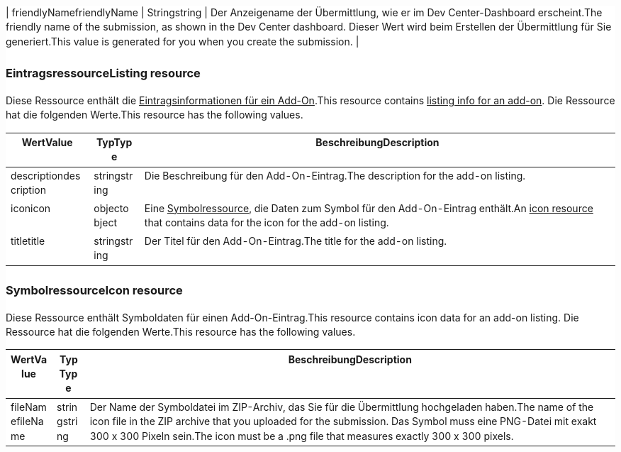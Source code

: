 | <span data-ttu-id="3ccf8-277">friendlyName</span><span class="sxs-lookup"><span data-stu-id="3ccf8-277">friendlyName</span></span>  | <span data-ttu-id="3ccf8-278">String</span><span class="sxs-lookup"><span data-stu-id="3ccf8-278">string</span></span>  |  <span data-ttu-id="3ccf8-279">Der Anzeigename der Übermittlung, wie er im Dev Center-Dashboard erscheint.</span><span class="sxs-lookup"><span data-stu-id="3ccf8-279">The friendly name of the submission, as shown in the Dev Center dashboard.</span></span> <span data-ttu-id="3ccf8-280">Dieser Wert wird beim Erstellen der Übermittlung für Sie generiert.</span><span class="sxs-lookup"><span data-stu-id="3ccf8-280">This value is generated for you when you create the submission.</span></span>  |

<span id="listing-object" />

### <a name="listing-resource"></a><span data-ttu-id="3ccf8-281">Eintragsressource</span><span class="sxs-lookup"><span data-stu-id="3ccf8-281">Listing resource</span></span>

<span data-ttu-id="3ccf8-282">Diese Ressource enthält die [Eintragsinformationen für ein Add-On](../publish/create-add-on-store-listings.md).</span><span class="sxs-lookup"><span data-stu-id="3ccf8-282">This resource contains [listing info for an add-on](../publish/create-add-on-store-listings.md).</span></span> <span data-ttu-id="3ccf8-283">Die Ressource hat die folgenden Werte.</span><span class="sxs-lookup"><span data-stu-id="3ccf8-283">This resource has the following values.</span></span>

| <span data-ttu-id="3ccf8-284">Wert</span><span class="sxs-lookup"><span data-stu-id="3ccf8-284">Value</span></span>           | <span data-ttu-id="3ccf8-285">Typ</span><span class="sxs-lookup"><span data-stu-id="3ccf8-285">Type</span></span>    | <span data-ttu-id="3ccf8-286">Beschreibung</span><span class="sxs-lookup"><span data-stu-id="3ccf8-286">Description</span></span>       |
|-----------------|---------|------|
|  <span data-ttu-id="3ccf8-287">description</span><span class="sxs-lookup"><span data-stu-id="3ccf8-287">description</span></span>               |    <span data-ttu-id="3ccf8-288">string</span><span class="sxs-lookup"><span data-stu-id="3ccf8-288">string</span></span>     |   <span data-ttu-id="3ccf8-289">Die Beschreibung für den Add-On-Eintrag.</span><span class="sxs-lookup"><span data-stu-id="3ccf8-289">The description for the add-on listing.</span></span>   |     
|  <span data-ttu-id="3ccf8-290">icon</span><span class="sxs-lookup"><span data-stu-id="3ccf8-290">icon</span></span>               |   <span data-ttu-id="3ccf8-291">object</span><span class="sxs-lookup"><span data-stu-id="3ccf8-291">object</span></span>      |<span data-ttu-id="3ccf8-292">Eine [Symbolressource](#icon-object), die Daten zum Symbol für den Add-On-Eintrag enthält.</span><span class="sxs-lookup"><span data-stu-id="3ccf8-292">An [icon resource](#icon-object) that contains data for the icon for the add-on listing.</span></span>    |
|  <span data-ttu-id="3ccf8-293">title</span><span class="sxs-lookup"><span data-stu-id="3ccf8-293">title</span></span>               |     <span data-ttu-id="3ccf8-294">string</span><span class="sxs-lookup"><span data-stu-id="3ccf8-294">string</span></span>    |   <span data-ttu-id="3ccf8-295">Der Titel für den Add-On-Eintrag.</span><span class="sxs-lookup"><span data-stu-id="3ccf8-295">The title for the add-on listing.</span></span>   |  

<span id="icon-object" />

### <a name="icon-resource"></a><span data-ttu-id="3ccf8-296">Symbolressource</span><span class="sxs-lookup"><span data-stu-id="3ccf8-296">Icon resource</span></span>

<span data-ttu-id="3ccf8-297">Diese Ressource enthält Symboldaten für einen Add-On-Eintrag.</span><span class="sxs-lookup"><span data-stu-id="3ccf8-297">This resource contains icon data for an add-on listing.</span></span> <span data-ttu-id="3ccf8-298">Die Ressource hat die folgenden Werte.</span><span class="sxs-lookup"><span data-stu-id="3ccf8-298">This resource has the following values.</span></span>

| <span data-ttu-id="3ccf8-299">Wert</span><span class="sxs-lookup"><span data-stu-id="3ccf8-299">Value</span></span>           | <span data-ttu-id="3ccf8-300">Typ</span><span class="sxs-lookup"><span data-stu-id="3ccf8-300">Type</span></span>    | <span data-ttu-id="3ccf8-301">Beschreibung</span><span class="sxs-lookup"><span data-stu-id="3ccf8-301">Description</span></span>     |
|-----------------|---------|------|
|  <span data-ttu-id="3ccf8-302">fileName</span><span class="sxs-lookup"><span data-stu-id="3ccf8-302">fileName</span></span>               |    <span data-ttu-id="3ccf8-303">string</span><span class="sxs-lookup"><span data-stu-id="3ccf8-303">string</span></span>     |   <span data-ttu-id="3ccf8-304">Der Name der Symboldatei im ZIP-Archiv, das Sie für die Übermittlung hochgeladen haben.</span><span class="sxs-lookup"><span data-stu-id="3ccf8-304">The name of the icon file in the ZIP archive that you uploaded for the submission.</span></span> <span data-ttu-id="3ccf8-305">Das Symbol muss eine PNG-Datei mit exakt 300 x 300 Pixeln sein.</span><span class="sxs-lookup"><span data-stu-id="3ccf8-305">The icon must be a .png file that measures exactly 300 x 300 pixels.</span></span>   |     